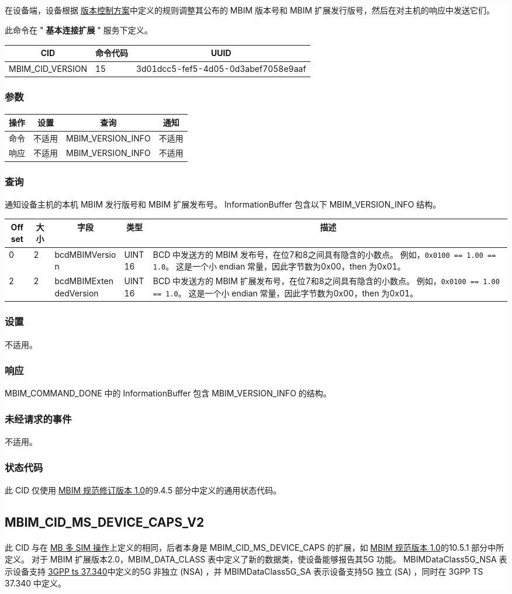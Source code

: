 在设备端，设备根据 [版本控制方案](#versioning-scheme)中定义的规则调整其公布的 MBIM 版本号和 MBIM 扩展发行版号，然后在对主机的响应中发送它们。

此命令在 " **基本连接扩展** " 服务下定义。

| CID | 命令代码 | UUID |
| --- | --- | --- |
| MBIM_CID_VERSION | 15 | 3d01dcc5-fef5-4d05-0d3abef7058e9aaf |

### <a name="parameters"></a>参数

| 操作 | 设置 | 查询 | 通知 |
| --- | --- | --- | --- |
| 命令 | 不适用 | MBIM_VERSION_INFO | 不适用 |
| 响应 | 不适用 | MBIM_VERSION_INFO | 不适用 |

### <a name="query"></a>查询

通知设备主机的本机 MBIM 发行版号和 MBIM 扩展发布号。 InformationBuffer 包含以下 MBIM_VERSION_INFO 结构。

| Offset | 大小 | 字段 | 类型 | 描述 |
| --- | --- | --- | --- | --- |
| 0 | 2 | bcdMBIMVersion | UINT16 | BCD 中发送方的 MBIM 发布号，在位7和8之间具有隐含的小数点。 例如，`0x0100 == 1.00 == 1.0`。 这是一个小 endian 常量，因此字节数为0x00，then 为0x01。 |
| 2 | 2 | bcdMBIMExtendedVersion | UINT16 | BCD 中发送方的 MBIM 扩展发布号，在位7和8之间具有隐含的小数点。 例如，`0x0100 == 1.00 == 1.0`。 这是一个小 endian 常量，因此字节数为0x00，then 为0x01。 |

### <a name="set"></a>设置

不适用。

### <a name="response"></a>响应

MBIM_COMMAND_DONE 中的 InformationBuffer 包含 MBIM_VERSION_INFO 的结构。

### <a name="unsolicited-events"></a>未经请求的事件

不适用。

### <a name="status-codes"></a>状态代码

此 CID 仅使用 [MBIM 规范修订版本 1.0](https://www.usb.org/sites/default/files/MBIM10Errata1_073013.zip)的9.4.5 部分中定义的通用状态代码。

## <a name="mbim_cid_ms_device_caps_v2"></a>MBIM_CID_MS_DEVICE_CAPS_V2

此 CID 与在 [MB 多 SIM 操作](mb-multi-sim-operations.md#mbim-interface-update-for-multi-sim-operations)上定义的相同，后者本身是 MBIM_CID_MS_DEVICE_CAPS 的扩展，如 [MBIM 规范版本 1.0](https://www.usb.org/sites/default/files/MBIM10Errata1_073013.zip)的10.5.1 部分中所定义。 对于 MBIM 扩展版本2.0，MBIM_DATA_CLASS 表中定义了新的数据类，使设备能够报告其5G 功能。 MBIMDataClass5G_NSA 表示设备支持 [3GPP ts 37.340](https://portal.3gpp.org/desktopmodules/Specifications/SpecificationDetails.aspx?specificationId=3198)中定义的5G 非独立 (NSA) ，并 MBIMDataClass5G_SA 表示设备支持5G 独立 (SA) ，同时在 3GPP TS 37.340 中定义。
